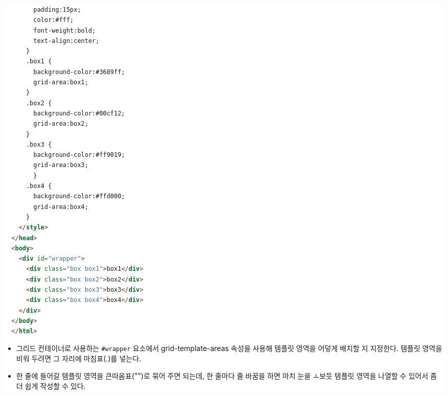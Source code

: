 ```html
        padding:15px;
        color:#fff;
        font-weight:bold;
        text-align:center;
      }   
      .box1 {
        background-color:#3689ff;
        grid-area:box1;
      }
      .box2 {
        background-color:#00cf12;
        grid-area:box2;
      }
      .box3 {
        background-color:#ff9019;
        grid-area:box3;
        }
      .box4 {
        background-color:#ffd000;
        grid-area:box4;
      }
    </style>
  </head>
  <body>
    <div id="wrapper">
      <div class="box box1">box1</div>
      <div class="box box2">box2</div> 
      <div class="box box3">box3</div>
      <div class="box box4">box4</div>
    </div>
  </body>
  </html>
```

* 그리드 컨테이너로 사용하는 ```#wrapper``` 요소에서 grid-template-areas 속성을 사용해 템플릿  영역을 어덯게 배치할 지 지정한다. 템플릿 영역을 비워 두려면 그 자리에 마침표(.)를 넣는다.

* 한 줄에 들어갈 템플릿 영역을 큰따옴표("")로 묶어 주면 되는데, 한 줄마다 줄 바꿈을 하면 마치 눈을 ㅗ보듯 템플릿 영역을 나열할 수 있어서 좀 더 쉽게 작성할 수 있다.
